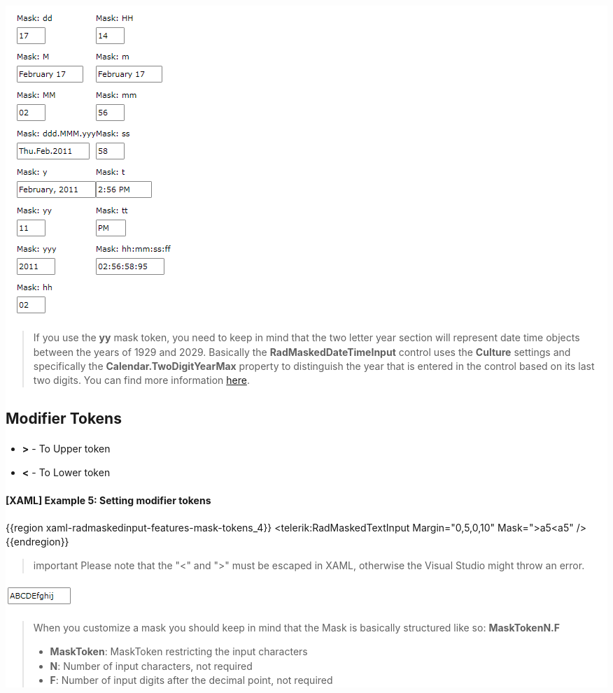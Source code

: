 ![{{ site.framework_name }} RadMaskedInput Custom DateTime Mask Tokens](images/radmaskedinput_features_tokens_datetime_custom.png)

>If you use the __yy__ mask token, you need to keep in mind that the two letter year section will represent date time objects between the years of 1929 and 2029. Basically the __RadMaskedDateTimeInput__ control uses the __Culture__ settings and specifically the __Calendar.TwoDigitYearMax__ property to distinguish the year that is entered in the control based on its last two digits. You can find more information [here](http://msdn.microsoft.com/en-us/library/system.globalization.calendar.twodigityearmax.aspx).				

## Modifier Tokens

* __>__ - To Upper token		  

* __<__ - To Lower token		  

#### __[XAML] Example 5: Setting modifier tokens__
{{region xaml-radmaskedinput-features-mask-tokens_4}}
	<telerik:RadMaskedTextInput Margin="0,5,0,10" Mask="&gt;a5&lt;a5" />
{{endregion}}

>important Please note that the  "<" and ">" must be escaped in XAML, otherwise  the Visual Studio might throw an error.		  

![{{ site.framework_name }} RadMaskedInput Modifier Tokens](images/radmaskedinput_features_tokens_modifier.png)

>When you customize a mask you should keep in mind that the Mask is basically structured like so:
> __MaskTokenN.F__
>	- __MaskToken__: MaskToken restricting the input characters
>	- __N__: Number of input characters, not required
>	- __F__: Number of input digits after the decimal point, not required			
